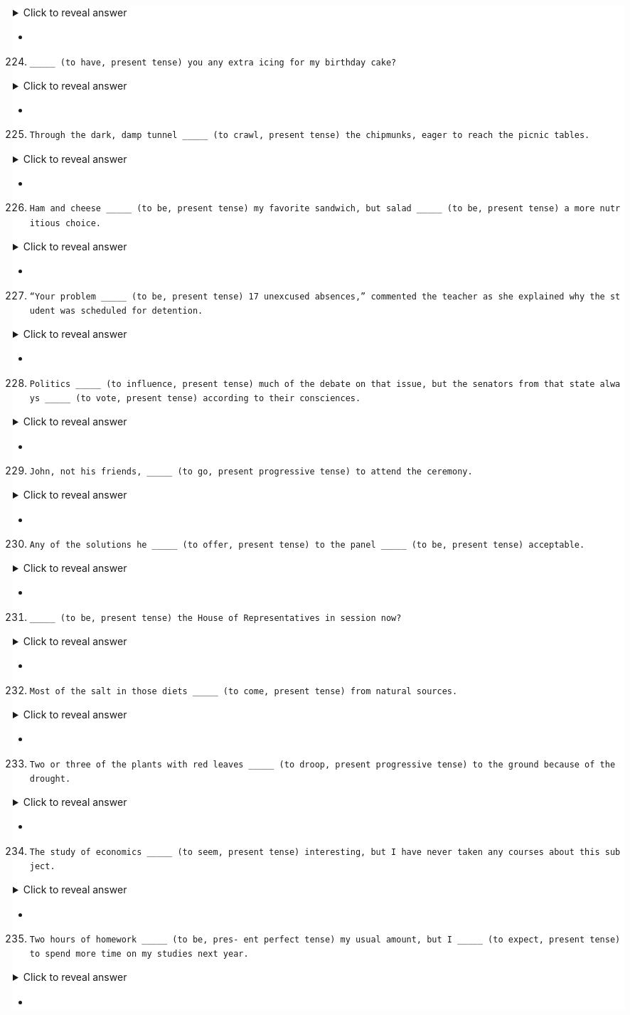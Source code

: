 <details><summary>Click to reveal answer</summary></details>

- 
224.	 _____ (to have, present tense) you any extra icing for my birthday cake?

<details><summary>Click to reveal answer</summary></details>

- 
225.	 Through the dark, damp tunnel _____ (to crawl, present tense) the chipmunks, eager to reach the picnic tables.

<details><summary>Click to reveal answer</summary></details>

- 
226.	 Ham and cheese _____ (to be, present tense) my favorite sandwich, but salad _____ (to be, present tense) a more nutritious choice.

<details><summary>Click to reveal answer</summary></details>

- 
227.	 “Your problem _____ (to be, present tense) 17 unexcused absences,” commented the teacher as she explained why the student was scheduled for detention.

<details><summary>Click to reveal answer</summary></details>

- 
228.	 Politics _____ (to influence, present tense) much of the debate on that issue, but the senators from that state always _____ (to vote, present tense) according to their consciences.

<details><summary>Click to reveal answer</summary></details>

- 
229.	 John, not his friends, _____ (to go, present progressive tense) to attend the ceremony.

<details><summary>Click to reveal answer</summary></details>

- 
230.	 Any of the solutions he _____ (to offer, present tense) to the panel _____ (to be, present tense) acceptable.

<details><summary>Click to reveal answer</summary></details>

- 
231.	 _____ (to be, present tense) the House of Representatives in session now?

<details><summary>Click to reveal answer</summary></details>

- 
232.	 Most of the salt in those diets _____ (to come, present tense) from natural sources.

<details><summary>Click to reveal answer</summary></details>

- 
233.	 Two or three of the plants with red leaves _____ (to droop, present progressive tense) to the ground because of the drought.

<details><summary>Click to reveal answer</summary></details>

- 
234.	 The study of economics _____ (to seem, present tense) interesting, but I have never taken any courses about this subject.

<details><summary>Click to reveal answer</summary></details>

- 
235.	 Two hours of homework _____ (to be, pres- ent perfect tense) my usual amount, but I _____ (to expect, present tense) to spend more time on my studies next year.

<details><summary>Click to reveal answer</summary></details>

- 
